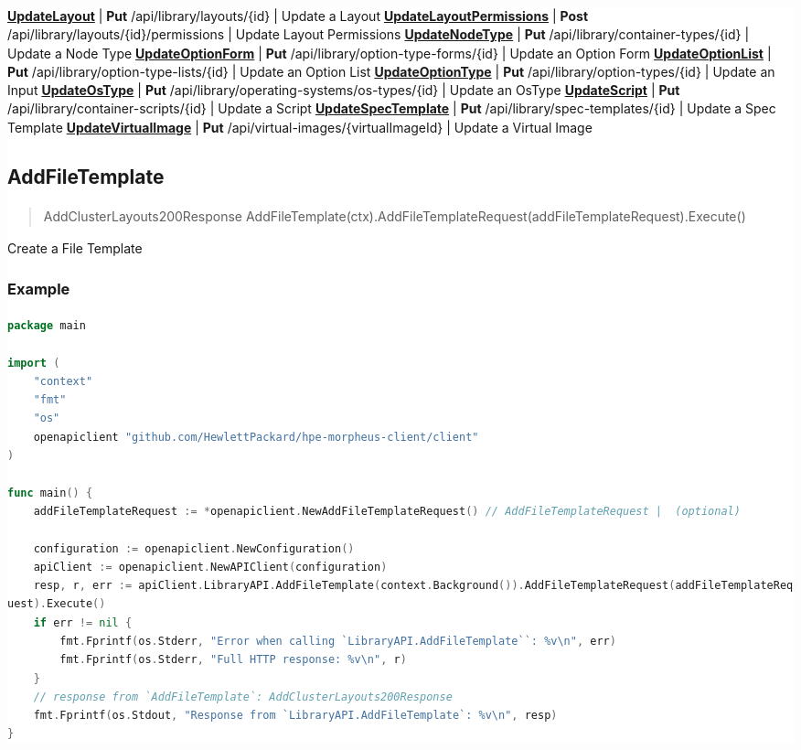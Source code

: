 [**UpdateLayout**](LibraryAPI.md#UpdateLayout) | **Put** /api/library/layouts/{id} | Update a Layout
[**UpdateLayoutPermissions**](LibraryAPI.md#UpdateLayoutPermissions) | **Post** /api/library/layouts/{id}/permissions | Update Layout Permissions
[**UpdateNodeType**](LibraryAPI.md#UpdateNodeType) | **Put** /api/library/container-types/{id} | Update a Node Type
[**UpdateOptionForm**](LibraryAPI.md#UpdateOptionForm) | **Put** /api/library/option-type-forms/{id} | Update an Option Form
[**UpdateOptionList**](LibraryAPI.md#UpdateOptionList) | **Put** /api/library/option-type-lists/{id} | Update an Option List
[**UpdateOptionType**](LibraryAPI.md#UpdateOptionType) | **Put** /api/library/option-types/{id} | Update an Input
[**UpdateOsType**](LibraryAPI.md#UpdateOsType) | **Put** /api/library/operating-systems/os-types/{id} | Update an OsType
[**UpdateScript**](LibraryAPI.md#UpdateScript) | **Put** /api/library/container-scripts/{id} | Update a Script
[**UpdateSpecTemplate**](LibraryAPI.md#UpdateSpecTemplate) | **Put** /api/library/spec-templates/{id} | Update a Spec Template
[**UpdateVirtualImage**](LibraryAPI.md#UpdateVirtualImage) | **Put** /api/virtual-images/{virtualImageId} | Update a Virtual Image



## AddFileTemplate

> AddClusterLayouts200Response AddFileTemplate(ctx).AddFileTemplateRequest(addFileTemplateRequest).Execute()

Create a File Template



### Example

```go
package main

import (
	"context"
	"fmt"
	"os"
	openapiclient "github.com/HewlettPackard/hpe-morpheus-client/client"
)

func main() {
	addFileTemplateRequest := *openapiclient.NewAddFileTemplateRequest() // AddFileTemplateRequest |  (optional)

	configuration := openapiclient.NewConfiguration()
	apiClient := openapiclient.NewAPIClient(configuration)
	resp, r, err := apiClient.LibraryAPI.AddFileTemplate(context.Background()).AddFileTemplateRequest(addFileTemplateRequest).Execute()
	if err != nil {
		fmt.Fprintf(os.Stderr, "Error when calling `LibraryAPI.AddFileTemplate``: %v\n", err)
		fmt.Fprintf(os.Stderr, "Full HTTP response: %v\n", r)
	}
	// response from `AddFileTemplate`: AddClusterLayouts200Response
	fmt.Fprintf(os.Stdout, "Response from `LibraryAPI.AddFileTemplate`: %v\n", resp)
}
```
